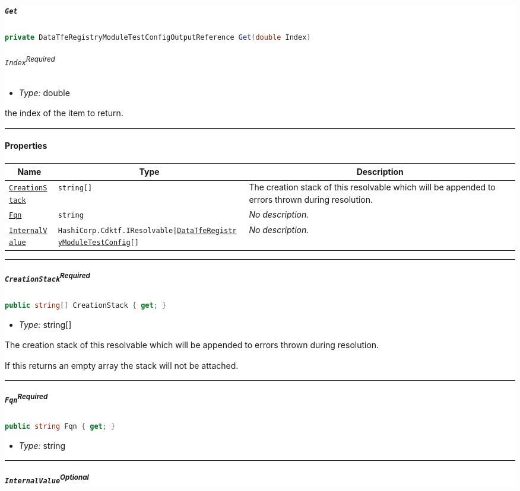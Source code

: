 ##### `Get` <a name="Get" id="@cdktf/provider-tfe.dataTfeRegistryModule.DataTfeRegistryModuleTestConfigList.get"></a>

```csharp
private DataTfeRegistryModuleTestConfigOutputReference Get(double Index)
```

###### `Index`<sup>Required</sup> <a name="Index" id="@cdktf/provider-tfe.dataTfeRegistryModule.DataTfeRegistryModuleTestConfigList.get.parameter.index"></a>

- *Type:* double

the index of the item to return.

---


#### Properties <a name="Properties" id="Properties"></a>

| **Name** | **Type** | **Description** |
| --- | --- | --- |
| <code><a href="#@cdktf/provider-tfe.dataTfeRegistryModule.DataTfeRegistryModuleTestConfigList.property.creationStack">CreationStack</a></code> | <code>string[]</code> | The creation stack of this resolvable which will be appended to errors thrown during resolution. |
| <code><a href="#@cdktf/provider-tfe.dataTfeRegistryModule.DataTfeRegistryModuleTestConfigList.property.fqn">Fqn</a></code> | <code>string</code> | *No description.* |
| <code><a href="#@cdktf/provider-tfe.dataTfeRegistryModule.DataTfeRegistryModuleTestConfigList.property.internalValue">InternalValue</a></code> | <code>HashiCorp.Cdktf.IResolvable\|<a href="#@cdktf/provider-tfe.dataTfeRegistryModule.DataTfeRegistryModuleTestConfig">DataTfeRegistryModuleTestConfig</a>[]</code> | *No description.* |

---

##### `CreationStack`<sup>Required</sup> <a name="CreationStack" id="@cdktf/provider-tfe.dataTfeRegistryModule.DataTfeRegistryModuleTestConfigList.property.creationStack"></a>

```csharp
public string[] CreationStack { get; }
```

- *Type:* string[]

The creation stack of this resolvable which will be appended to errors thrown during resolution.

If this returns an empty array the stack will not be attached.

---

##### `Fqn`<sup>Required</sup> <a name="Fqn" id="@cdktf/provider-tfe.dataTfeRegistryModule.DataTfeRegistryModuleTestConfigList.property.fqn"></a>

```csharp
public string Fqn { get; }
```

- *Type:* string

---

##### `InternalValue`<sup>Optional</sup> <a name="InternalValue" id="@cdktf/provider-tfe.dataTfeRegistryModule.DataTfeRegistryModuleTestConfigList.property.internalValue"></a>
